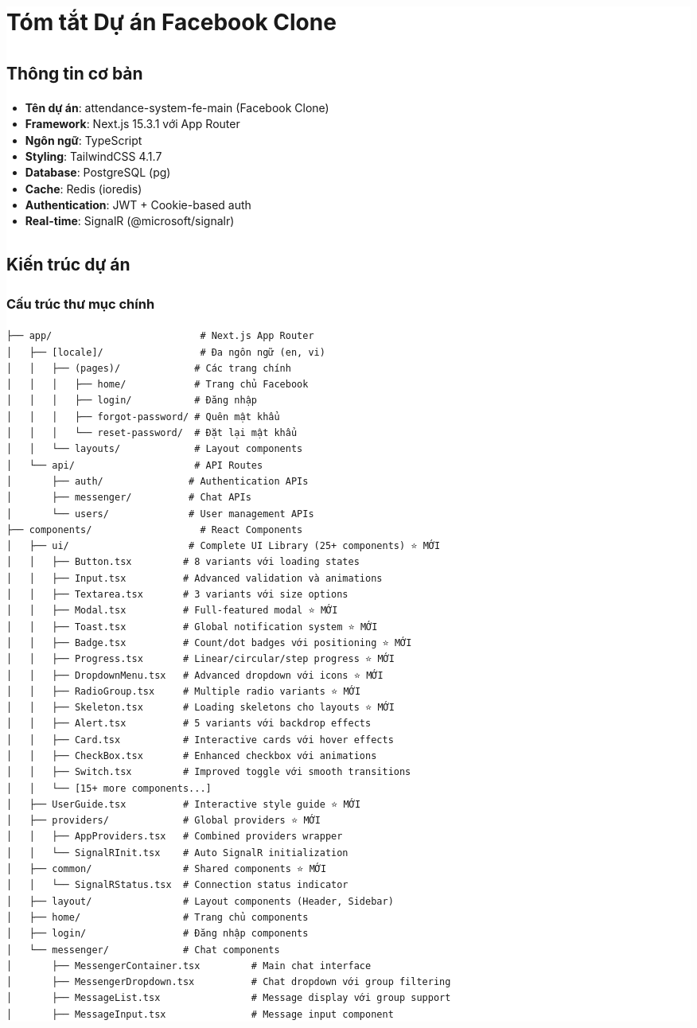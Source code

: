 # Tóm tắt Dự án Facebook Clone

## Thông tin cơ bản

- **Tên dự án**: attendance-system-fe-main (Facebook Clone)
- **Framework**: Next.js 15.3.1 với App Router
- **Ngôn ngữ**: TypeScript
- **Styling**: TailwindCSS 4.1.7
- **Database**: PostgreSQL (pg)
- **Cache**: Redis (ioredis)
- **Authentication**: JWT + Cookie-based auth
- **Real-time**: SignalR (@microsoft/signalr)

## Kiến trúc dự án

### Cấu trúc thư mục chính

```
├── app/                          # Next.js App Router
│   ├── [locale]/                 # Đa ngôn ngữ (en, vi)
│   │   ├── (pages)/             # Các trang chính
│   │   │   ├── home/            # Trang chủ Facebook
│   │   │   ├── login/           # Đăng nhập
│   │   │   ├── forgot-password/ # Quên mật khẩu
│   │   │   └── reset-password/  # Đặt lại mật khẩu
│   │   └── layouts/             # Layout components
│   └── api/                     # API Routes
│       ├── auth/               # Authentication APIs
│       ├── messenger/          # Chat APIs
│       └── users/              # User management APIs
├── components/                   # React Components
│   ├── ui/                     # Complete UI Library (25+ components) ⭐ MỚI
│   │   ├── Button.tsx         # 8 variants với loading states
│   │   ├── Input.tsx          # Advanced validation và animations
│   │   ├── Textarea.tsx       # 3 variants với size options
│   │   ├── Modal.tsx          # Full-featured modal ⭐ MỚI
│   │   ├── Toast.tsx          # Global notification system ⭐ MỚI
│   │   ├── Badge.tsx          # Count/dot badges với positioning ⭐ MỚI
│   │   ├── Progress.tsx       # Linear/circular/step progress ⭐ MỚI
│   │   ├── DropdownMenu.tsx   # Advanced dropdown với icons ⭐ MỚI
│   │   ├── RadioGroup.tsx     # Multiple radio variants ⭐ MỚI
│   │   ├── Skeleton.tsx       # Loading skeletons cho layouts ⭐ MỚI
│   │   ├── Alert.tsx          # 5 variants với backdrop effects
│   │   ├── Card.tsx           # Interactive cards với hover effects
│   │   ├── CheckBox.tsx       # Enhanced checkbox với animations
│   │   ├── Switch.tsx         # Improved toggle với smooth transitions
│   │   └── [15+ more components...]
│   ├── UserGuide.tsx          # Interactive style guide ⭐ MỚI
│   ├── providers/             # Global providers ⭐ MỚI
│   │   ├── AppProviders.tsx   # Combined providers wrapper
│   │   └── SignalRInit.tsx    # Auto SignalR initialization
│   ├── common/                # Shared components ⭐ MỚI
│   │   └── SignalRStatus.tsx  # Connection status indicator
│   ├── layout/                # Layout components (Header, Sidebar)
│   ├── home/                  # Trang chủ components
│   ├── login/                 # Đăng nhập components
│   └── messenger/             # Chat components
│       ├── MessengerContainer.tsx         # Main chat interface
│       ├── MessengerDropdown.tsx          # Chat dropdown với group filtering
│       ├── MessageList.tsx                # Message display với group support
│       ├── MessageInput.tsx               # Message input component
```